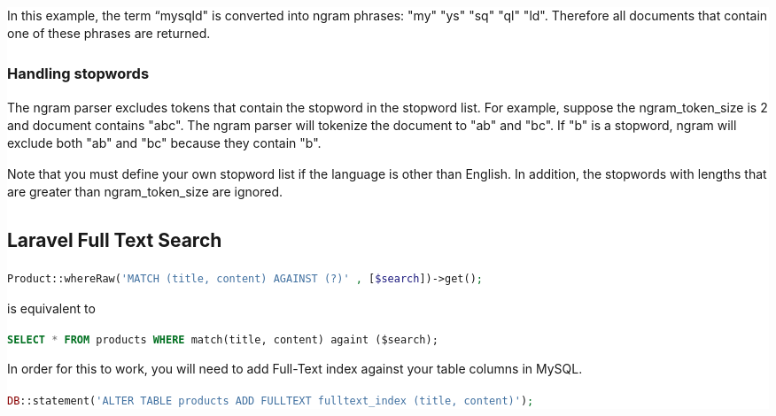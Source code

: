 In this example, the term “mysqld" is converted into ngram phrases: "my" "ys" "sq" "ql" "ld". Therefore all documents that contain one of these phrases are returned.

### Handling stopwords

The ngram parser excludes tokens that contain the stopword in the stopword list. For example, suppose the ngram_token_size is 2 and document contains "abc". The ngram parser will tokenize the document to "ab" and "bc".  If "b" is a stopword, ngram will exclude both "ab" and "bc" because they contain "b".

Note that you must define your own stopword list if the language is other than English. In addition, the stopwords with lengths that are greater than ngram_token_size are ignored.

## Laravel Full Text Search

```php
Product::whereRaw('MATCH (title, content) AGAINST (?)' , [$search])->get();
```

is equivalent to 

```sql
SELECT * FROM products WHERE match(title, content) againt ($search);
```

In order for this to work, you will need to add Full-Text index against your table columns in MySQL.

```php
DB::statement('ALTER TABLE products ADD FULLTEXT fulltext_index (title, content)');
```
